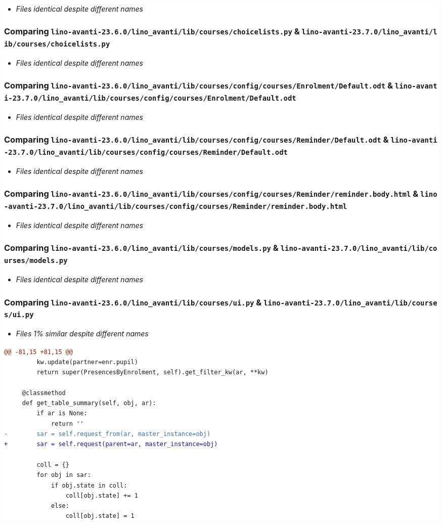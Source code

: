  * *Files identical despite different names*

### Comparing `lino-avanti-23.6.0/lino_avanti/lib/courses/choicelists.py` & `lino-avanti-23.7.0/lino_avanti/lib/courses/choicelists.py`

 * *Files identical despite different names*

### Comparing `lino-avanti-23.6.0/lino_avanti/lib/courses/config/courses/Enrolment/Default.odt` & `lino-avanti-23.7.0/lino_avanti/lib/courses/config/courses/Enrolment/Default.odt`

 * *Files identical despite different names*

### Comparing `lino-avanti-23.6.0/lino_avanti/lib/courses/config/courses/Reminder/Default.odt` & `lino-avanti-23.7.0/lino_avanti/lib/courses/config/courses/Reminder/Default.odt`

 * *Files identical despite different names*

### Comparing `lino-avanti-23.6.0/lino_avanti/lib/courses/config/courses/Reminder/reminder.body.html` & `lino-avanti-23.7.0/lino_avanti/lib/courses/config/courses/Reminder/reminder.body.html`

 * *Files identical despite different names*

### Comparing `lino-avanti-23.6.0/lino_avanti/lib/courses/models.py` & `lino-avanti-23.7.0/lino_avanti/lib/courses/models.py`

 * *Files identical despite different names*

### Comparing `lino-avanti-23.6.0/lino_avanti/lib/courses/ui.py` & `lino-avanti-23.7.0/lino_avanti/lib/courses/ui.py`

 * *Files 1% similar despite different names*

```diff
@@ -81,15 +81,15 @@
         kw.update(partner=enr.pupil)
         return super(PresencesByEnrolment, self).get_filter_kw(ar, **kw)
 
     @classmethod
     def get_table_summary(self, obj, ar):
         if ar is None:
             return ''
-        sar = self.request_from(ar, master_instance=obj)
+        sar = self.request(parent=ar, master_instance=obj)
 
         coll = {}
         for obj in sar:
             if obj.state in coll:
                 coll[obj.state] += 1
             else:
                 coll[obj.state] = 1
```
